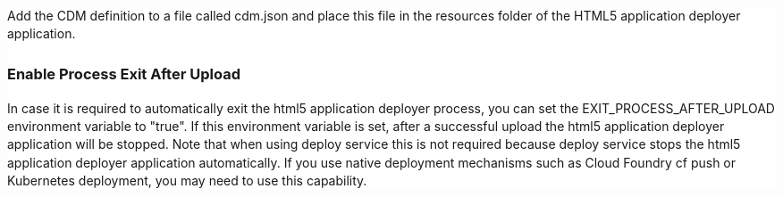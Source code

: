 Add the CDM definition to a file called cdm.json and place this file in the resources folder of the HTML5 application deployer application.

### Enable Process Exit After Upload
In case it is required to automatically exit the html5 application deployer process, you can set the EXIT_PROCESS_AFTER_UPLOAD environment variable to "true".
If this environment variable is set, after a successful upload the html5 application deployer application will be stopped. 
Note that when using deploy service this is not required because deploy service stops the html5 application deployer application automatically.
If you use native deployment mechanisms such as Cloud Foundry cf push or Kubernetes deployment, you may need to use this capability.
